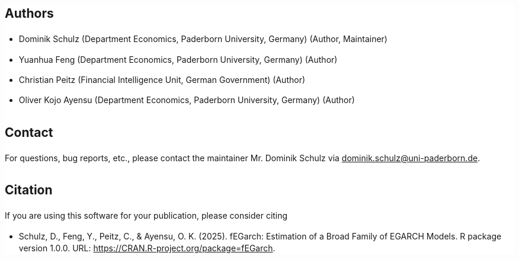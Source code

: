 ## Authors

- Dominik Schulz (Department Economics, Paderborn University, Germany)
  (Author, Maintainer)

- Yuanhua Feng (Department Economics, Paderborn University, Germany)
  (Author)

- Christian Peitz (Financial Intelligence Unit, German Government)
  (Author)

- Oliver Kojo Ayensu (Department Economics, Paderborn University,
  Germany) (Author)

## Contact

For questions, bug reports, etc., please contact the maintainer
Mr. Dominik Schulz via <dominik.schulz@uni-paderborn.de>.

## Citation

If you are using this software for your publication, please consider
citing

- Schulz, D., Feng, Y., Peitz, C., & Ayensu, O. K. (2025). fEGarch:
  Estimation of a Broad Family of EGARCH Models. R package version
  1.0.0. URL: <https://CRAN.R-project.org/package=fEGarch>.
